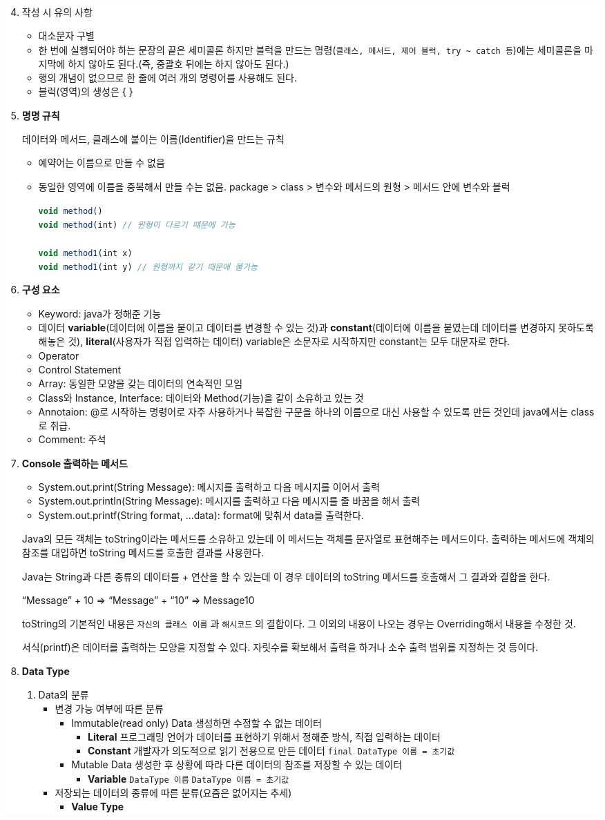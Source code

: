    4. 작성 시 유의 사항
      - 대소문자 구별
      - 한 번에 실행되어야 하는 문장의 끝은 세미콜론
        하지만 블럭을 만드는 명령(`클래스, 메서드, 제어 블럭, try ~ catch 등`)에는 세미콜론을 마지막에 하지 않아도 된다.(즉, 중괄호 뒤에는 하지 않아도 된다.)
      - 행의 개념이 없으므로 한 줄에 여러 개의 명령어를 사용해도 된다.
      - 블럭(영역)의 생성은 { }

4. **명명 규칙**

   데이터와 메서드, 클래스에 붙이는 이름(Identifier)을 만드는 규칙

   - 예약어는 이름으로 만들 수 없음
   - 동일한 영역에 이름을 중복해서 만들 수는 없음.
     package > class > 변수와 메서드의 원형 > 메서드 안에 변수와 블럭

     ```jsx
     void method()
     void method(int) // 원형이 다르기 떄문에 가능

     void method1(int x)
     void method1(int y) // 원형까지 같기 때문에 불가능
     ```

5. **구성 요소**
   - Keyword: java가 정해준 기능
   - 데이터
     **variable**(데이터에 이름을 붙이고 데이터를 변경할 수 있는 것)과 **constant**(데이터에 이름을 붙였는데 데이터를 변경하지 못하도록 해놓은 것), **literal**(사용자가 직접 입력하는 데이터)
     variable은 소문자로 시작하지만 constant는 모두 대문자로 한다.
   - Operator
   - Control Statement
   - Array: 동일한 모양을 갖는 데이터의 연속적인 모임
   - Class와 Instance, Interface: 데이터와 Method(기능)을 같이 소유하고 있는 것
   - Annotaion: @로 시작하는 명령어로 자주 사용하거나 복잡한 구문을 하나의 이름으로 대신 사용할 수 있도록 만든 것인데 java에서는 class로 취급.
   - Comment: 주석
6. **Console 출력하는 메서드**

   - System.out.print(String Message): 메시지를 출력하고 다음 메시지를 이어서 출력
   - System.out.println(String Message): 메시지를 출력하고 다음 메시지를 줄 바꿈을 해서 출력
   - System.out.printf(String format, …data): format에 맞춰서 data를 출력한다.

   Java의 모든 객체는 toString이라는 메서드를 소유하고 있는데 이 메서드는 객체를 문자열로 표현해주는 메서드이다. 출력하는 메서드에 객체의 참조를 대입하면 toString 메서드를 호출한 결과를 사용한다.

   Java는 String과 다른 종류의 데이터를 + 연산을 할 수 있는데 이 경우 데이터의 toString 메서드를 호출해서 그 결과와 결합을 한다.

   “Message” + 10 ⇒ “Message” + “10” ⇒ Message10

   toString의 기본적인 내용은 `자신의 클래스 이름` 과 `해시코드` 의 결합이다. 그 이외의 내용이 나오는 경우는 Overriding해서 내용을 수정한 것.

   서식(printf)은 데이터를 출력하는 모양을 지정할 수 있다. 자릿수를 확보해서 출력을 하거나 소수 출력 범위를 지정하는 것 등이다.

7. **Data Type**
   1. Data의 분류
      - 변경 가능 여부에 따른 분류
        - Immutable(read only) Data
          생성하면 수정할 수 없는 데이터
          - **Literal**
            프로그래밍 언어가 데이터를 표현하기 위해서 정해준 방식, 직접 입력하는 데이터
          - **Constant**
            개발자가 의도적으로 읽기 전용으로 만든 데이터
            `final DataType 이름 = 초기값`
        - Mutable Data
          생성한 후 상황에 따라 다른 데이터의 참조를 저장할 수 있는 데이터
          - **Variable**
            `DataType 이름`
            `DataType 이름 = 초기값`
      - 저장되는 데이터의 종류에 따른 분류(요즘은 없어지는 추세)
        - **Value Type**